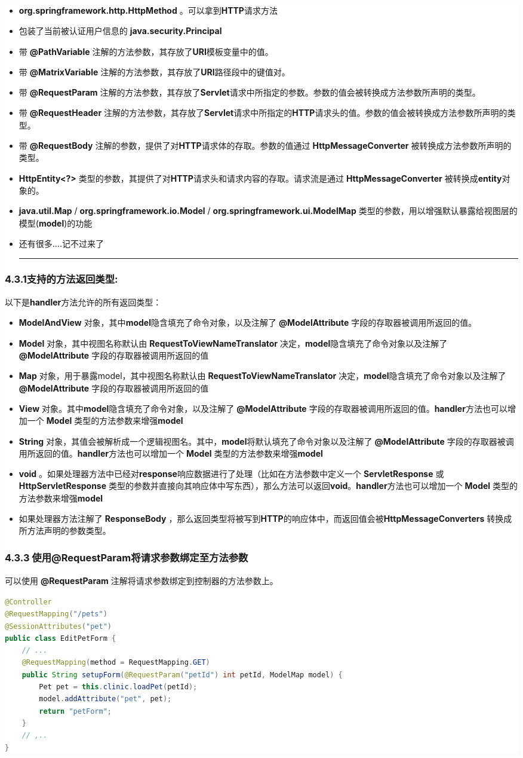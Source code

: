 - **org.springframework.http.HttpMethod** 。可以拿到**HTTP**请求方法

- 包装了当前被认证用户信息的 **java.security.Principal**

- 带 **@PathVariable** 注解的方法参数，其存放了**URI**模板变量中的值。

- 带 **@MatrixVariable** 注解的方法参数，其存放了**URI**路径段中的键值对。

- 带 **@RequestParam** 注解的方法参数，其存放了**Servlet**请求中所指定的参数。参数的值会被转换成方法参数所声明的类型。

- 带 **@RequestHeader** 注解的方法参数，其存放了**Servlet**请求中所指定的**HTTP**请求头的值。参数的值会被转换成方法参数所声明的类型。

- 带 **@RequestBody** 注解的参数，提供了对**HTTP**请求体的存取。参数的值通过 **HttpMessageConverter** 被转换成方法参数所声明的类型。

- **HttpEntity<?>** 类型的参数，其提供了对**HTTP**请求头和请求内容的存取。请求流是通过 **HttpMessageConverter** 被转换成**entity**对象的。

- **java.util.Map** / **org.springframework.io.Model** / **org.springframework.ui.ModelMap** 类型的参数，用以增强默认暴露给视图层的模型(**model**)的功能

- 还有很多....记不过来了

  ------

### 4.3.1支持的方法返回类型:

  以下是**handler**方法允许的所有返回类型：

- **ModelAndView** 对象，其中**model**隐含填充了命令对象，以及注解了 **@ModelAttribute** 字段的存取器被调用所返回的值。

- **Model** 对象，其中视图名称默认由 **RequestToViewNameTranslator** 决定，**model**隐含填充了命令对象以及注解了 **@ModelAttribute** 字段的存取器被调用所返回的值

- **Map** 对象，用于暴露model，其中视图名称默认由 **RequestToViewNameTranslator** 决定，**model**隐含填充了命令对象以及注解了 **@ModelAttribute** 字段的存取器被调用所返回的值

- **View** 对象。其中**model**隐含填充了命令对象，以及注解了 **@ModelAttribute** 字段的存取器被调用所返回的值。**handler**方法也可以增加一个 **Model** 类型的方法参数来增强**model**

- **String** 对象，其值会被解析成一个逻辑视图名。其中，**model**将默认填充了命令对象以及注解了 **@ModelAttribute** 字段的存取器被调用所返回的值。**handler**方法也可以增加一个 **Model** 类型的方法参数来增强**model**

- **void** 。如果处理器方法中已经对**response**响应数据进行了处理（比如在方法参数中定义一个 **ServletResponse** 或 **HttpServletResponse** 类型的参数并直接向其响应体中写东西），那么方法可以返回**void**。**handler**方法也可以增加一个 **Model** 类型的方法参数来增强**model**

- 如果处理器方法注解了 **ResponseBody** ，那么返回类型将被写到**HTTP**的响应体中，而返回值会被**HttpMessageConverters** 转换成所方法声明的参数类型。

### 4.3.3 使用@RequestParam将请求参数绑定至方法参数

可以使用 **@RequestParam** 注解将请求参数绑定到控制器的方法参数上。

```java
@Controller
@RequestMapping("/pets")
@SessionAttributes("pet")
public class EditPetForm {
    // ...
    @RequestMapping(method = RequestMapping.GET)
    public String setupForm(@RequestParam("petId") int petId, ModelMap model) {
        Pet pet = this.clinic.loadPet(petId);
        model.addAttribute("pet", pet);
        return "petForm";
    }
    // ,..
}
```
